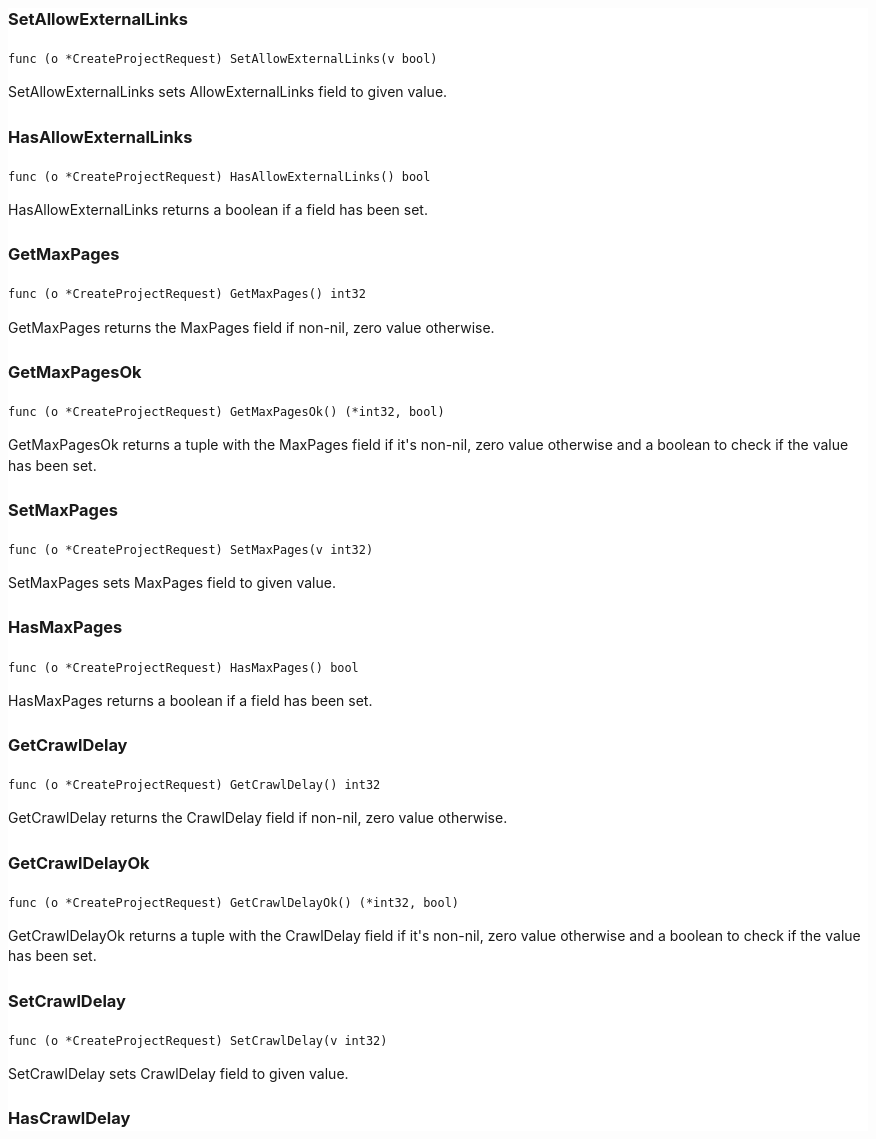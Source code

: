 ### SetAllowExternalLinks

`func (o *CreateProjectRequest) SetAllowExternalLinks(v bool)`

SetAllowExternalLinks sets AllowExternalLinks field to given value.

### HasAllowExternalLinks

`func (o *CreateProjectRequest) HasAllowExternalLinks() bool`

HasAllowExternalLinks returns a boolean if a field has been set.

### GetMaxPages

`func (o *CreateProjectRequest) GetMaxPages() int32`

GetMaxPages returns the MaxPages field if non-nil, zero value otherwise.

### GetMaxPagesOk

`func (o *CreateProjectRequest) GetMaxPagesOk() (*int32, bool)`

GetMaxPagesOk returns a tuple with the MaxPages field if it's non-nil, zero value otherwise
and a boolean to check if the value has been set.

### SetMaxPages

`func (o *CreateProjectRequest) SetMaxPages(v int32)`

SetMaxPages sets MaxPages field to given value.

### HasMaxPages

`func (o *CreateProjectRequest) HasMaxPages() bool`

HasMaxPages returns a boolean if a field has been set.

### GetCrawlDelay

`func (o *CreateProjectRequest) GetCrawlDelay() int32`

GetCrawlDelay returns the CrawlDelay field if non-nil, zero value otherwise.

### GetCrawlDelayOk

`func (o *CreateProjectRequest) GetCrawlDelayOk() (*int32, bool)`

GetCrawlDelayOk returns a tuple with the CrawlDelay field if it's non-nil, zero value otherwise
and a boolean to check if the value has been set.

### SetCrawlDelay

`func (o *CreateProjectRequest) SetCrawlDelay(v int32)`

SetCrawlDelay sets CrawlDelay field to given value.

### HasCrawlDelay
